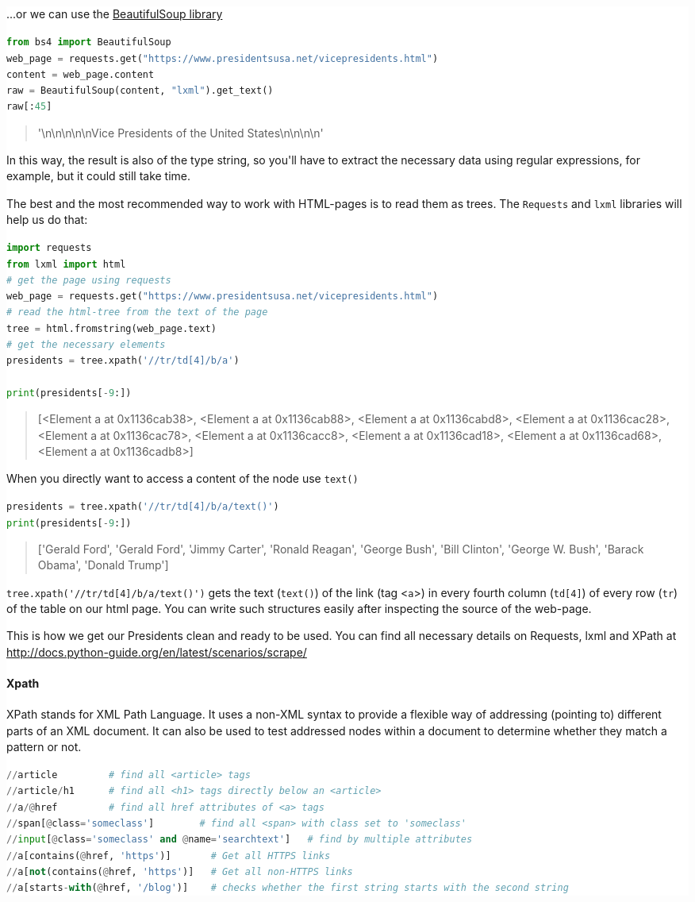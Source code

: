 ...or we can use the [BeautifulSoup library](http://www.crummy.com/software/BeautifulSoup/)

```python
from bs4 import BeautifulSoup
web_page = requests.get("https://www.presidentsusa.net/vicepresidents.html")
content = web_page.content
raw = BeautifulSoup(content, "lxml").get_text()
raw[:45]
```
>'\n\n\n\n\nVice Presidents of the United States\n\n\n\n'

In this way, the result is also of the type string, so you'll have to extract the necessary data using regular expressions, for example, but it could still take time.

The best and the most recommended way to work with HTML-pages is to read them as trees. The `Requests` and `lxml` libraries will help us do that:

```python
import requests
from lxml import html
# get the page using requests
web_page = requests.get("https://www.presidentsusa.net/vicepresidents.html")
# read the html-tree from the text of the page
tree = html.fromstring(web_page.text)
# get the necessary elements
presidents = tree.xpath('//tr/td[4]/b/a')

print(presidents[-9:])
```
>[<Element a at 0x1136cab38>, <Element a at 0x1136cab88>, <Element a at 0x1136cabd8>, <Element a at 0x1136cac28>, <Element a at 0x1136cac78>, <Element a at 0x1136cacc8>, <Element a at 0x1136cad18>, <Element a at 0x1136cad68>, <Element a at 0x1136cadb8>]


When you directly want to access a content of the node use `text()`

```python
presidents = tree.xpath('//tr/td[4]/b/a/text()')
print(presidents[-9:])
```
>['Gerald Ford', 'Gerald Ford', 'Jimmy Carter', 'Ronald Reagan', 'George Bush', 'Bill Clinton', 'George W. Bush', 'Barack Obama', 'Donald Trump']

`tree.xpath('//tr/td[4]/b/a/text()')` gets the text (`text()`) of the link (tag <`a`>) in every fourth column (`td[4]`) of every row (`tr`) of the table on our html page. You can write such structures easily after inspecting the source of the web-page.

This is how we get our Presidents clean and ready to be used. You can find all necessary details on Requests, lxml and XPath at http://docs.python-guide.org/en/latest/scenarios/scrape/

#### **Xpath**

XPath stands for XML Path Language. It uses a non-XML syntax to provide a flexible way of addressing (pointing to) different parts of an XML document. It can also be used to test addressed nodes within a document to determine whether they match a pattern or not.

```python
//article         # find all <article> tags
//article/h1      # find all <h1> tags directly below an <article>
//a/@href         # find all href attributes of <a> tags
//span[@class='someclass']        # find all <span> with class set to 'someclass'
//input[@class='someclass' and @name='searchtext']   # find by multiple attributes
//a[contains(@href, 'https')]       # Get all HTTPS links
//a[not(contains(@href, 'https')]   # Get all non-HTTPS links
//a[starts-with(@href, '/blog')]    # checks whether the first string starts with the second string
```
